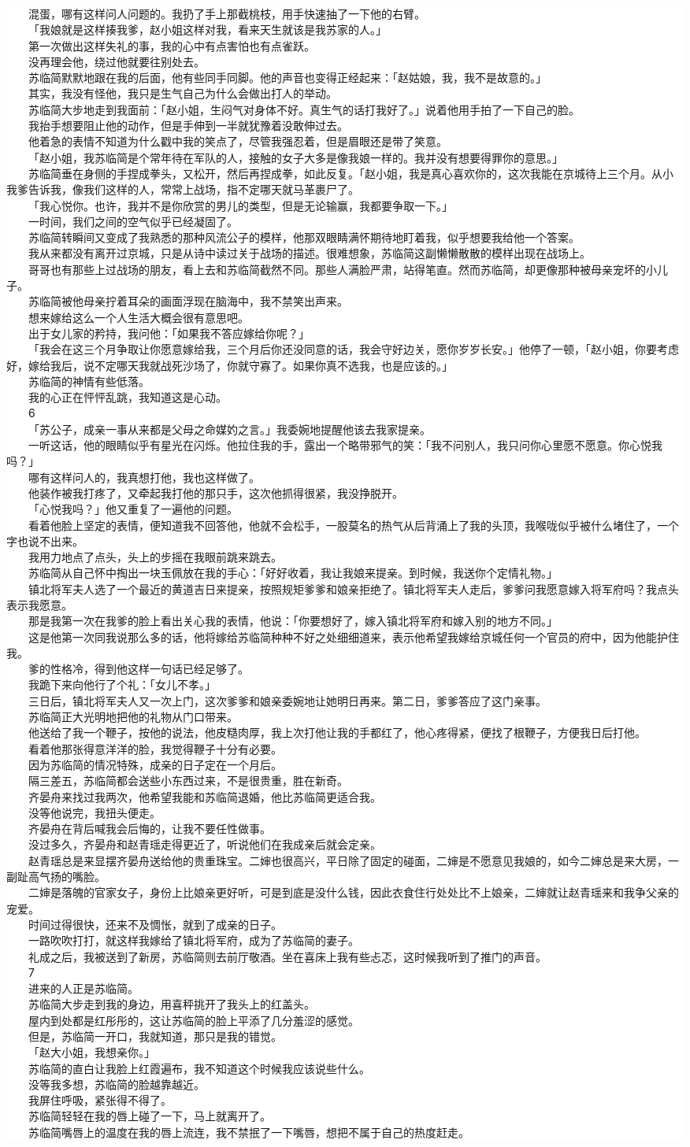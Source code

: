 &emsp;&emsp;混蛋，哪有这样问人问题的。我扔了手上那截桃枝，用手快速抽了一下他的右臂。  
&emsp;&emsp;「我娘就是这样揍我爹，赵小姐这样对我，看来天生就该是我苏家的人。」  
&emsp;&emsp;第一次做出这样失礼的事，我的心中有点害怕也有点雀跃。  
&emsp;&emsp;没再理会他，绕过他就要往别处去。  
&emsp;&emsp;苏临简默默地跟在我的后面，他有些同手同脚。他的声音也变得正经起来：「赵姑娘，我，我不是故意的。」  
&emsp;&emsp;其实，我没有怪他，我只是生气自己为什么会做出打人的举动。  
&emsp;&emsp;苏临简大步地走到我面前：「赵小姐，生闷气对身体不好。真生气的话打我好了。」说着他用手拍了一下自己的脸。  
&emsp;&emsp;我抬手想要阻止他的动作，但是手伸到一半就犹豫着没敢伸过去。  
&emsp;&emsp;他着急的表情不知道为什么戳中我的笑点了，尽管我强忍着，但是眉眼还是带了笑意。  
&emsp;&emsp;「赵小姐，我苏临简是个常年待在军队的人，接触的女子大多是像我娘一样的。我并没有想要得罪你的意思。」  
&emsp;&emsp;苏临简垂在身侧的手捏成拳头，又松开，然后再捏成拳，如此反复。「赵小姐，我是真心喜欢你的，这次我能在京城待上三个月。从小我爹告诉我，像我们这样的人，常常上战场，指不定哪天就马革裹尸了。  
&emsp;&emsp;「我心悦你。也许，我并不是你欣赏的男儿的类型，但是无论输赢，我都要争取一下。」  
&emsp;&emsp;一时间，我们之间的空气似乎已经凝固了。  
&emsp;&emsp;苏临简转瞬间又变成了我熟悉的那种风流公子的模样，他那双眼睛满怀期待地盯着我，似乎想要我给他一个答案。  
&emsp;&emsp;我从来都没有离开过京城，只是从诗中读过关于战场的描述。很难想象，苏临简这副懒懒散散的模样出现在战场上。  
&emsp;&emsp;哥哥也有那些上过战场的朋友，看上去和苏临简截然不同。那些人满脸严肃，站得笔直。然而苏临简，却更像那种被母亲宠坏的小儿子。  
&emsp;&emsp;苏临简被他母亲拧着耳朵的画面浮现在脑海中，我不禁笑出声来。  
&emsp;&emsp;想来嫁给这么一个人生活大概会很有意思吧。  
&emsp;&emsp;出于女儿家的矜持，我问他：「如果我不答应嫁给你呢？」  
&emsp;&emsp;「我会在这三个月争取让你愿意嫁给我，三个月后你还没同意的话，我会守好边关，愿你岁岁长安。」他停了一顿，「赵小姐，你要考虑好，嫁给我后，说不定哪天我就战死沙场了，你就守寡了。如果你真不选我，也是应该的。」  
&emsp;&emsp;苏临简的神情有些低落。  
&emsp;&emsp;我的心正在怦怦乱跳，我知道这是心动。  
&emsp;&emsp;6  
&emsp;&emsp;「苏公子，成亲一事从来都是父母之命媒妁之言。」我委婉地提醒他该去我家提亲。  
&emsp;&emsp;一听这话，他的眼睛似乎有星光在闪烁。他拉住我的手，露出一个略带邪气的笑：「我不问别人，我只问你心里愿不愿意。你心悦我吗？」  
&emsp;&emsp;哪有这样问人的，我真想打他，我也这样做了。  
&emsp;&emsp;他装作被我打疼了，又牵起我打他的那只手，这次他抓得很紧，我没挣脱开。  
&emsp;&emsp;「心悦我吗？」他又重复了一遍他的问题。  
&emsp;&emsp;看着他脸上坚定的表情，便知道我不回答他，他就不会松手，一股莫名的热气从后背涌上了我的头顶，我喉咙似乎被什么堵住了，一个字也说不出来。  
&emsp;&emsp;我用力地点了点头，头上的步摇在我眼前跳来跳去。  
&emsp;&emsp;苏临简从自己怀中掏出一块玉佩放在我的手心：「好好收着，我让我娘来提亲。到时候，我送你个定情礼物。」  
&emsp;&emsp;镇北将军夫人选了一个最近的黄道吉日来提亲，按照规矩爹爹和娘亲拒绝了。镇北将军夫人走后，爹爹问我愿意嫁入将军府吗？我点头表示我愿意。  
&emsp;&emsp;那是我第一次在我爹的脸上看出关心我的表情，他说：「你要想好了，嫁入镇北将军府和嫁入别的地方不同。」  
&emsp;&emsp;这是他第一次同我说那么多的话，他将嫁给苏临简种种不好之处细细道来，表示他希望我嫁给京城任何一个官员的府中，因为他能护住我。  
&emsp;&emsp;爹的性格冷，得到他这样一句话已经足够了。  
&emsp;&emsp;我跪下来向他行了个礼：「女儿不孝。」  
&emsp;&emsp;三日后，镇北将军夫人又一次上门，这次爹爹和娘亲委婉地让她明日再来。第二日，爹爹答应了这门亲事。  
&emsp;&emsp;苏临简正大光明地把他的礼物从门口带来。  
&emsp;&emsp;他送给了我一个鞭子，按他的说法，他皮糙肉厚，我上次打他让我的手都红了，他心疼得紧，便找了根鞭子，方便我日后打他。  
&emsp;&emsp;看着他那张得意洋洋的脸，我觉得鞭子十分有必要。  
&emsp;&emsp;因为苏临简的情况特殊，成亲的日子定在一个月后。  
&emsp;&emsp;隔三差五，苏临简都会送些小东西过来，不是很贵重，胜在新奇。  
&emsp;&emsp;齐晏舟来找过我两次，他希望我能和苏临简退婚，他比苏临简更适合我。  
&emsp;&emsp;没等他说完，我扭头便走。  
&emsp;&emsp;齐晏舟在背后喊我会后悔的，让我不要任性做事。  
&emsp;&emsp;没过多久，齐晏舟和赵青瑶走得更近了，听说他们在我成亲后就会定亲。  
&emsp;&emsp;赵青瑶总是来显摆齐晏舟送给他的贵重珠宝。二婶也很高兴，平日除了固定的碰面，二婶是不愿意见我娘的，如今二婶总是来大房，一副趾高气扬的嘴脸。  
&emsp;&emsp;二婶是落魄的官家女子，身份上比娘亲更好听，可是到底是没什么钱，因此衣食住行处处比不上娘亲，二婶就让赵青瑶来和我争父亲的宠爱。  
&emsp;&emsp;时间过得很快，还来不及惆怅，就到了成亲的日子。  
&emsp;&emsp;一路吹吹打打，就这样我嫁给了镇北将军府，成为了苏临简的妻子。  
&emsp;&emsp;礼成之后，我被送到了新房，苏临简则去前厅敬酒。坐在喜床上我有些忐忑，这时候我听到了推门的声音。  
&emsp;&emsp;7  
&emsp;&emsp;进来的人正是苏临简。  
&emsp;&emsp;苏临简大步走到我的身边，用喜秤挑开了我头上的红盖头。  
&emsp;&emsp;屋内到处都是红彤彤的，这让苏临简的脸上平添了几分羞涩的感觉。  
&emsp;&emsp;但是，苏临简一开口，我就知道，那只是我的错觉。  
&emsp;&emsp;「赵大小姐，我想亲你。」  
&emsp;&emsp;苏临简的直白让我脸上红霞遍布，我不知道这个时候我应该说些什么。  
&emsp;&emsp;没等我多想，苏临简的脸越靠越近。  
&emsp;&emsp;我屏住呼吸，紧张得不得了。  
&emsp;&emsp;苏临简轻轻在我的唇上碰了一下，马上就离开了。  
&emsp;&emsp;苏临简嘴唇上的温度在我的唇上流连，我不禁抿了一下嘴唇，想把不属于自己的热度赶走。  